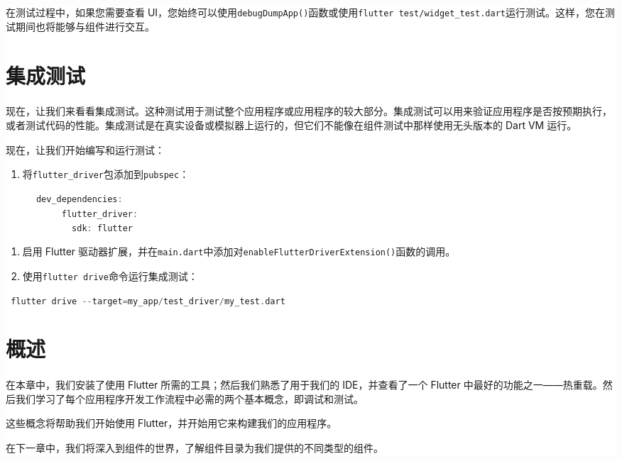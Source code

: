 在测试过程中，如果您需要查看 UI，您始终可以使用`debugDumpApp()`函数或使用`flutter test/widget_test.dart`运行测试。这样，您在测试期间也将能够与组件进行交互。

# 集成测试

现在，让我们来看看集成测试。这种测试用于测试整个应用程序或应用程序的较大部分。集成测试可以用来验证应用程序是否按预期执行，或者测试代码的性能。集成测试是在真实设备或模拟器上运行的，但它们不能像在组件测试中那样使用无头版本的 Dart VM 运行。

现在，让我们开始编写和运行测试：

1.  将`flutter_driver`包添加到`pubspec`：

```kt
      dev_dependencies:
           flutter_driver: 
             sdk: flutter
```

1.  启用 Flutter 驱动器扩展，并在`main.dart`中添加对`enableFlutterDriverExtension()`函数的调用。

1.  使用`flutter drive`命令运行集成测试：

```kt
 flutter drive --target=my_app/test_driver/my_test.dart 
```

# 概述

在本章中，我们安装了使用 Flutter 所需的工具；然后我们熟悉了用于我们的 IDE，并查看了一个 Flutter 中最好的功能之一——热重载。然后我们学习了每个应用程序开发工作流程中必需的两个基本概念，即调试和测试。

这些概念将帮助我们开始使用 Flutter，并开始用它来构建我们的应用程序。

在下一章中，我们将深入到组件的世界，了解组件目录为我们提供的不同类型的组件。
